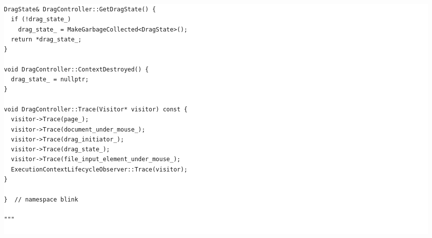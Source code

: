 ```
DragState& DragController::GetDragState() {
  if (!drag_state_)
    drag_state_ = MakeGarbageCollected<DragState>();
  return *drag_state_;
}

void DragController::ContextDestroyed() {
  drag_state_ = nullptr;
}

void DragController::Trace(Visitor* visitor) const {
  visitor->Trace(page_);
  visitor->Trace(document_under_mouse_);
  visitor->Trace(drag_initiator_);
  visitor->Trace(drag_state_);
  visitor->Trace(file_input_element_under_mouse_);
  ExecutionContextLifecycleObserver::Trace(visitor);
}

}  // namespace blink

"""


```